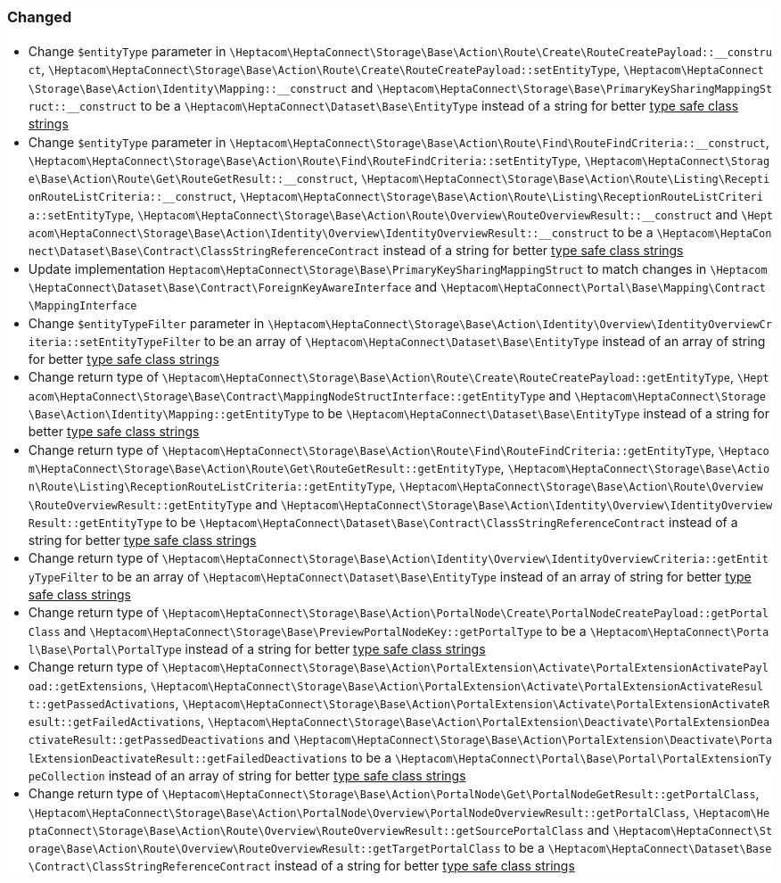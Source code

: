 ### Changed

- Change `$entityType` parameter in `\Heptacom\HeptaConnect\Storage\Base\Action\Route\Create\RouteCreatePayload::__construct`, `\Heptacom\HeptaConnect\Storage\Base\Action\Route\Create\RouteCreatePayload::setEntityType`, `\Heptacom\HeptaConnect\Storage\Base\Action\Identity\Mapping::__construct` and `\Heptacom\HeptaConnect\Storage\Base\PrimaryKeySharingMappingStruct::__construct` to be a `\Heptacom\HeptaConnect\Dataset\Base\EntityType` instead of a string for better [type safe class strings](https://heptaconnect.io/reference/adr/2022-06-12-type-safe-class-strings/)
- Change `$entityType` parameter in `\Heptacom\HeptaConnect\Storage\Base\Action\Route\Find\RouteFindCriteria::__construct`, `\Heptacom\HeptaConnect\Storage\Base\Action\Route\Find\RouteFindCriteria::setEntityType`, `\Heptacom\HeptaConnect\Storage\Base\Action\Route\Get\RouteGetResult::__construct`, `\Heptacom\HeptaConnect\Storage\Base\Action\Route\Listing\ReceptionRouteListCriteria::__construct`, `\Heptacom\HeptaConnect\Storage\Base\Action\Route\Listing\ReceptionRouteListCriteria::setEntityType`, `\Heptacom\HeptaConnect\Storage\Base\Action\Route\Overview\RouteOverviewResult::__construct` and `\Heptacom\HeptaConnect\Storage\Base\Action\Identity\Overview\IdentityOverviewResult::__construct` to be a `\Heptacom\HeptaConnect\Dataset\Base\Contract\ClassStringReferenceContract` instead of a string for better [type safe class strings](https://heptaconnect.io/reference/adr/2022-06-12-type-safe-class-strings/)
- Update implementation `Heptacom\HeptaConnect\Storage\Base\PrimaryKeySharingMappingStruct` to match changes in `\Heptacom\HeptaConnect\Dataset\Base\Contract\ForeignKeyAwareInterface` and `\Heptacom\HeptaConnect\Portal\Base\Mapping\Contract\MappingInterface` 
- Change `$entityTypeFilter` parameter in `\Heptacom\HeptaConnect\Storage\Base\Action\Identity\Overview\IdentityOverviewCriteria::setEntityTypeFilter` to be an array of `\Heptacom\HeptaConnect\Dataset\Base\EntityType` instead of an array of string for better [type safe class strings](https://heptaconnect.io/reference/adr/2022-06-12-type-safe-class-strings/)
- Change return type of `\Heptacom\HeptaConnect\Storage\Base\Action\Route\Create\RouteCreatePayload::getEntityType`, `\Heptacom\HeptaConnect\Storage\Base\Contract\MappingNodeStructInterface::getEntityType` and `\Heptacom\HeptaConnect\Storage\Base\Action\Identity\Mapping::getEntityType` to be `\Heptacom\HeptaConnect\Dataset\Base\EntityType` instead of a string for better [type safe class strings](https://heptaconnect.io/reference/adr/2022-06-12-type-safe-class-strings/)
- Change return type of `\Heptacom\HeptaConnect\Storage\Base\Action\Route\Find\RouteFindCriteria::getEntityType`, `\Heptacom\HeptaConnect\Storage\Base\Action\Route\Get\RouteGetResult::getEntityType`, `\Heptacom\HeptaConnect\Storage\Base\Action\Route\Listing\ReceptionRouteListCriteria::getEntityType`, `\Heptacom\HeptaConnect\Storage\Base\Action\Route\Overview\RouteOverviewResult::getEntityType` and `\Heptacom\HeptaConnect\Storage\Base\Action\Identity\Overview\IdentityOverviewResult::getEntityType` to be `\Heptacom\HeptaConnect\Dataset\Base\Contract\ClassStringReferenceContract` instead of a string for better [type safe class strings](https://heptaconnect.io/reference/adr/2022-06-12-type-safe-class-strings/)
- Change return type of `\Heptacom\HeptaConnect\Storage\Base\Action\Identity\Overview\IdentityOverviewCriteria::getEntityTypeFilter` to be an array of `\Heptacom\HeptaConnect\Dataset\Base\EntityType` instead of an array of string for better [type safe class strings](https://heptaconnect.io/reference/adr/2022-06-12-type-safe-class-strings/)
- Change return type of `\Heptacom\HeptaConnect\Storage\Base\Action\PortalNode\Create\PortalNodeCreatePayload::getPortalClass` and `\Heptacom\HeptaConnect\Storage\Base\PreviewPortalNodeKey::getPortalType` to be a `\Heptacom\HeptaConnect\Portal\Base\Portal\PortalType` instead of a string for better [type safe class strings](https://heptaconnect.io/reference/adr/2022-06-12-type-safe-class-strings/)
- Change return type of `\Heptacom\HeptaConnect\Storage\Base\Action\PortalExtension\Activate\PortalExtensionActivatePayload::getExtensions`, `\Heptacom\HeptaConnect\Storage\Base\Action\PortalExtension\Activate\PortalExtensionActivateResult::getPassedActivations`, `\Heptacom\HeptaConnect\Storage\Base\Action\PortalExtension\Activate\PortalExtensionActivateResult::getFailedActivations`, `\Heptacom\HeptaConnect\Storage\Base\Action\PortalExtension\Deactivate\PortalExtensionDeactivateResult::getPassedDeactivations` and `\Heptacom\HeptaConnect\Storage\Base\Action\PortalExtension\Deactivate\PortalExtensionDeactivateResult::getFailedDeactivations` to be a `\Heptacom\HeptaConnect\Portal\Base\Portal\PortalExtensionTypeCollection` instead of an array of string for better [type safe class strings](https://heptaconnect.io/reference/adr/2022-06-12-type-safe-class-strings/)
- Change return type of `\Heptacom\HeptaConnect\Storage\Base\Action\PortalNode\Get\PortalNodeGetResult::getPortalClass`, `\Heptacom\HeptaConnect\Storage\Base\Action\PortalNode\Overview\PortalNodeOverviewResult::getPortalClass`, `\Heptacom\HeptaConnect\Storage\Base\Action\Route\Overview\RouteOverviewResult::getSourcePortalClass` and `\Heptacom\HeptaConnect\Storage\Base\Action\Route\Overview\RouteOverviewResult::getTargetPortalClass` to be a `\Heptacom\HeptaConnect\Dataset\Base\Contract\ClassStringReferenceContract` instead of a string for better [type safe class strings](https://heptaconnect.io/reference/adr/2022-06-12-type-safe-class-strings/)